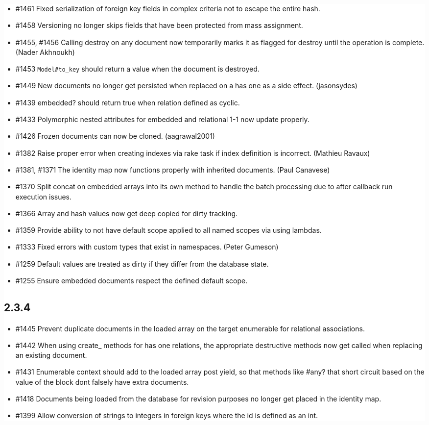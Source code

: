 * \#1461 Fixed serialization of foreign key fields in complex criteria not to
  escape the entire hash.

* \#1458 Versioning no longer skips fields that have been protected from mass
  assignment.

* \#1455, \#1456 Calling destroy on any document now temporarily marks it as
  flagged for destroy until the operation is complete. (Nader Akhnoukh)

* \#1453 `Model#to_key` should return a value when the document is destroyed.

* \#1449 New documents no longer get persisted when replaced on a has one as
  a side effect. (jasonsydes)

* \#1439 embedded? should return true when relation defined as cyclic.

* \#1433 Polymorphic nested attributes for embedded and relational 1-1 now
  update properly.

* \#1426 Frozen documents can now be cloned. (aagrawal2001)

* \#1382 Raise proper error when creating indexes via rake task if index
  definition is incorrect. (Mathieu Ravaux)

* \#1381, \#1371 The identity map now functions properly with inherited
  documents. (Paul Canavese)

* \#1370 Split concat on embedded arrays into its own method to handle the
  batch processing due to after callback run execution issues.

* \#1366 Array and hash values now get deep copied for dirty tracking.

* \#1359 Provide ability to not have default scope applied to all named
  scopes via using lambdas.

* \#1333 Fixed errors with custom types that exist in namespaces. (Peter Gumeson)

* \#1259 Default values are treated as dirty if they differ from the database
  state.

* \#1255 Ensure embedded documents respect the defined default scope.

## 2.3.4

* \#1445 Prevent duplicate documents in the loaded array on the target
  enumerable for relational associations.

* \#1442 When using create_ methods for has one relations, the appropriate
  destructive methods now get called when replacing an existing document.

* \#1431 Enumerable context should add to the loaded array post yield, so
  that methods like #any? that short circuit based on the value of the block
  dont falsely have extra documents.

* \#1418 Documents being loaded from the database for revision purposes
  no longer get placed in the identity map.

* \#1399 Allow conversion of strings to integers in foreign keys where the
  id is defined as an int.
